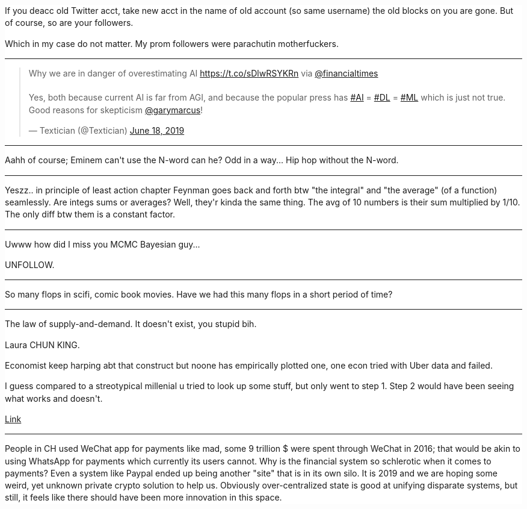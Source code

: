 
If you deacc old Twitter acct, take new acct in the name of old account (so same username) the old blocks on you are gone. But of course, so are your followers. 

Which in my case do not matter. My prom followers were parachutin motherfuckers. 

---

<blockquote class="twitter-tweet"><p lang="en" dir="ltr">Why we are in danger of overestimating AI <a href="https://t.co/sDlwRSYKRn">https://t.co/sDlwRSYKRn</a> via <a href="https://twitter.com/FinancialTimes?ref_src=twsrc%5Etfw">@financialtimes</a><br><br>Yes, both because current AI is far from AGI, and because the popular press has <a href="https://twitter.com/hashtag/AI?src=hash&amp;ref_src=twsrc%5Etfw">#AI</a> = <a href="https://twitter.com/hashtag/DL?src=hash&amp;ref_src=twsrc%5Etfw">#DL</a> = <a href="https://twitter.com/hashtag/ML?src=hash&amp;ref_src=twsrc%5Etfw">#ML</a> which is just not true. Good reasons for skepticism <a href="https://twitter.com/GaryMarcus?ref_src=twsrc%5Etfw">@garymarcus</a>!</p>&mdash; Textician (@Textician) <a href="https://twitter.com/Textician/status/1140999660032729091?ref_src=twsrc%5Etfw">June 18, 2019</a></blockquote> <script async src="https://platform.twitter.com/widgets.js" charset="utf-8"></script>

---

Aahh of course; Eminem can't use the N-word can he? Odd in a way... Hip hop without the N-word.

---

Yeszz.. in principle of least action chapter Feynman goes back and forth btw "the integral" and "the average" (of a function) seamlessly. Are integs sums or averages? Well, they'r kinda the same thing. The avg of 10 numbers is their sum multiplied by 1/10. The only diff btw them is a constant factor.

---

Uwww how did I miss you MCMC Bayesian guy... 

UNFOLLOW.

---

So many flops in scifi, comic book movies. Have we had this many flops in a short period of time?

---

The law of supply-and-demand. It doesn't exist, you stupid bih. 

Laura CHUN KING. 

Economist keep harping abt that construct but noone has empirically plotted one, one econ tried with Uber data and failed. 

I guess compared to a streotypical millenial u tried to look up some stuff, but only went to step 1. Step 2 would have been seeing what works and doesn't. 

[Link](https://youtu.be/pCaa_M290Tw?t=488)

--- 

People in CH used WeChat app for payments like mad, some 9 trillion $ were spent through WeChat in 2016; that would be akin to using WhatsApp for payments which currently its users cannot. Why is the financial system so schlerotic when it comes to payments? Even a system like Paypal ended up being another "site" that is in its own silo. It is 2019 and we are hoping some weird, yet unknown private crypto solution to help us. Obviously over-centralized state is good at unifying disparate systems, but still, it feels like there should have been more innovation in this space.
